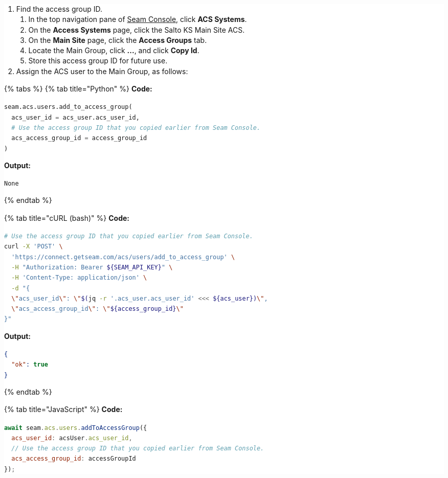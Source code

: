 1. Find the access group ID.
   1. In the top navigation pane of [Seam Console](https://console.seam.co/), click **ACS Systems**.
   2. On the **Access Systems** page, click the Salto KS Main Site ACS.
   3. On the **Main Site** page, click the **Access Groups** tab.
   4. Locate the Main Group, click **...**, and click **Copy Id**.
   5. Store this access group ID for future use.&#x20;
2. Assign the ACS user to the Main Group, as follows:

{% tabs %}
{% tab title="Python" %}
**Code:**

```python
seam.acs.users.add_to_access_group(
  acs_user_id = acs_user.acs_user_id,
  # Use the access group ID that you copied earlier from Seam Console.
  acs_access_group_id = access_group_id
)
```

**Output:**

```
None
```
{% endtab %}

{% tab title="cURL (bash)" %}
**Code:**

```bash
# Use the access group ID that you copied earlier from Seam Console.
curl -X 'POST' \
  'https://connect.getseam.com/acs/users/add_to_access_group' \
  -H "Authorization: Bearer ${SEAM_API_KEY}" \
  -H 'Content-Type: application/json' \
  -d "{
  \"acs_user_id\": \"$(jq -r '.acs_user.acs_user_id' <<< ${acs_user})\",
  \"acs_access_group_id\": \"${access_group_id}\"
}"
```

**Output:**

```json
{
  "ok": true
}
```
{% endtab %}

{% tab title="JavaScript" %}
**Code:**

```javascript
await seam.acs.users.addToAccessGroup({
  acs_user_id: acsUser.acs_user_id,
  // Use the access group ID that you copied earlier from Seam Console.
  acs_access_group_id: accessGroupId
});
```
